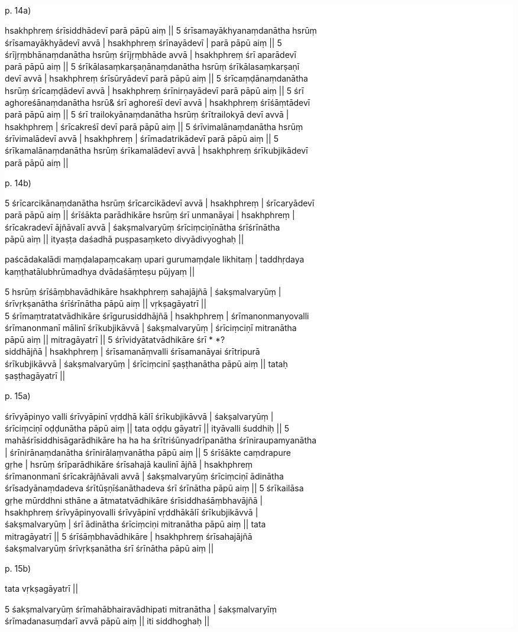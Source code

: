 p. 14a)  
  
hsakhphreṃ śrīsiddhādevī parā pāpū aiṃ || 5 śrīsamayākhyanaṃdanātha hsrūṃ   
śrīsamayākhyādevī avvā | hsakhphreṃ śrīnayādevī | parā pāpū aiṃ || 5   
śrījṛṃbhānaṃdanātha hsrūṃ śrījṛṃbhāde avvā | hsakhphreṃ śrī aparādevī   
parā pāpū aiṃ || 5 śrīkālasaṃkarṣaṇānaṃdanātha hsrūṃ śrīkālasaṃkarṣaṇī   
devī avvā | hsakhphreṃ śrīsūryādevī parā pāpū aiṃ || 5 śrīcaṃḍānaṃdanātha   
hsrūṃ śrīcaṃḍādevī avvā | hsakhphreṃ śrīnirṇayādevī parā pāpū aiṃ || 5 śrī   
aghoreśānaṃdanātha hsrū& śrī aghoreśī devī avvā | hsakhphreṃ śrīśāṃtādevī   
parā pāpū aiṃ || 5 śrī trailokyānaṃdanātha hsrūṃ śrītrailokyā devī avvā |   
hsakhphreṃ | śrīcakreśī devī parā pāpū aiṃ || 5 śrīvimalānaṃdanātha hsrūṃ   
śrīvimalādevī avvā | hsakhphreṃ | śrīmadatrikādevī parā pāpū aiṃ || 5   
śrīkamalānaṃdanātha hsrūṃ śrīkamalādevī avvā | hsakhphreṃ śrīkubjikādevī   
parā pāpū aiṃ ||  
  
p. 14b)  
  
5 śrīcarcikānaṃdanātha hsrūṃ śrīcarcikādevī avvā | hsakhphreṃ | śrīcaryādevī   
parā pāpū aiṃ || śrīśākta parādhikāre hsrūṃ śrī unmanāyai | hsakhphreṃ |   
śrīcakradevī ājñāvalī avvā | śakṣmalvaryūṃ śrīciṃciṇīnātha śrīśrīnātha   
pāpū aiṃ || ityaṣṭa daśadhā puṣpasaṃketo divyādivyoghaḥ ||   
  
paścādakalādi maṃḍalapaṃcakaṃ upari gurumaṃḍale likhitaṃ | taddhṛdaya   
kaṃṭhatālubhrūmadhya dvādaśāṃteṣu pūjyaṃ ||   
  
5 hsrūṃ śrīśāṃbhavādhikāre hsakhphreṃ sahajājñā | śakṣmalvaryūṃ |   
śrīvṛkṣanātha śrīśrīnātha pāpū aiṃ || vṛkṣagāyatrī ||   
5 śrīmaṃtratatvādhikāre śrīgurusiddhājñā | hsakhphreṃ | śrīmanonmanyovalli   
śrīmanonmanī mālinī śrīkubjikāvvā | śakṣmalvaryūṃ | śrīciṃciṇī mitranātha   
pāpū aiṃ || mitragāyatrī || 5 śrīvidyātatvādhikāre śrī * *?   
siddhājñā | hsakhphreṃ | śrīsamanāṃvalli śrīsamanāyai śrītripurā   
śrīkubjikāvvā | śakṣmalvaryūṃ | śrīciṃcinī ṣaṣṭhanātha pāpū aiṃ || tataḥ   
ṣaṣṭhagāyatrī ||   
  
p. 15a)  
  
śrīvyāpinyo valli śrīvyāpinī vṛddhā kālī śrīkubjikāvvā | śakṣalvaryūṃ |   
śrīciṃciṇī oḍḍunātha pāpū aiṃ || tata oḍḍu gāyatrī || ityāvalli śuddhiḥ || 5   
mahāśrīsiddhisāgarādhikāre ha ha ha śrītriśūnyadrīpanātha śrīniraupamyanātha   
| śrīnirānaṃdanātha śrīnirālaṃvanātha pāpū aiṃ || 5 śrīśākte caṃdrapure   
gṛhe | hsrūṃ śrīparādhikāre śrīsahajā kaulinī ājñā | hsakhphreṃ   
śrīmanonmanī śrīcakrājñāvali avvā | śakṣmalvaryūṃ śrīciṃciṇī ādinātha   
śrīsadyānaṃdadeva śrītūṣṇīśanāthadeva śrī śrīnātha pāpū aiṃ || 5 śrīkailāsa   
gṛhe mūrddhni sthāne a ātmatatvādhikāre śrīsiddhaśāṃbhavājñā |   
hsakhphreṃ śrīvyāpinyovalli śrīvyāpinī vṛddhākālī śrīkubjikāvvā |   
śakṣmalvaryūṃ | śrī ādinātha śrīciṃciṇi mitranātha pāpū aiṃ || tata   
mitragāyatrī || 5 śrīśāṃbhavādhikāre | hsakhphreṃ śrīsahajājñā   
śakṣmalvaryūṃ śrīvṛkṣanātha śrī śrīnātha pāpū aiṃ ||   
  
p. 15b)  
  
tata vṛkṣagāyatrī ||  
  
5 śakṣmalvaryūṃ śrīmahābhairavādhipati mitranātha | śakṣmalvaryīṃ   
śrīmadanasuṃdarī avvā pāpū aiṃ || iti siddhoghaḥ ||   
  